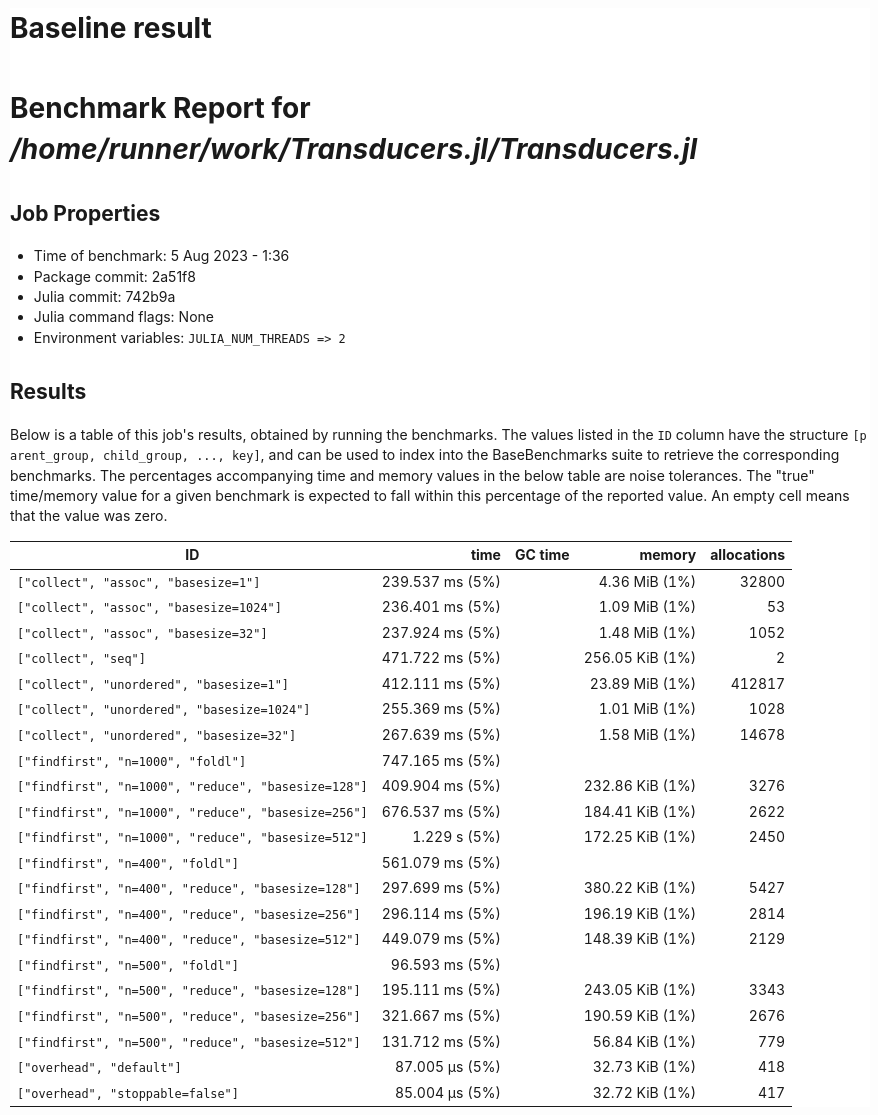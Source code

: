 # Baseline result
# Benchmark Report for */home/runner/work/Transducers.jl/Transducers.jl*

## Job Properties
* Time of benchmark: 5 Aug 2023 - 1:36
* Package commit: 2a51f8
* Julia commit: 742b9a
* Julia command flags: None
* Environment variables: `JULIA_NUM_THREADS => 2`

## Results
Below is a table of this job's results, obtained by running the benchmarks.
The values listed in the `ID` column have the structure `[parent_group, child_group, ..., key]`, and can be used to
index into the BaseBenchmarks suite to retrieve the corresponding benchmarks.
The percentages accompanying time and memory values in the below table are noise tolerances. The "true"
time/memory value for a given benchmark is expected to fall within this percentage of the reported value.
An empty cell means that the value was zero.

| ID                                                  | time            | GC time | memory          | allocations |
|-----------------------------------------------------|----------------:|--------:|----------------:|------------:|
| `["collect", "assoc", "basesize=1"]`                | 239.537 ms (5%) |         |   4.36 MiB (1%) |       32800 |
| `["collect", "assoc", "basesize=1024"]`             | 236.401 ms (5%) |         |   1.09 MiB (1%) |          53 |
| `["collect", "assoc", "basesize=32"]`               | 237.924 ms (5%) |         |   1.48 MiB (1%) |        1052 |
| `["collect", "seq"]`                                | 471.722 ms (5%) |         | 256.05 KiB (1%) |           2 |
| `["collect", "unordered", "basesize=1"]`            | 412.111 ms (5%) |         |  23.89 MiB (1%) |      412817 |
| `["collect", "unordered", "basesize=1024"]`         | 255.369 ms (5%) |         |   1.01 MiB (1%) |        1028 |
| `["collect", "unordered", "basesize=32"]`           | 267.639 ms (5%) |         |   1.58 MiB (1%) |       14678 |
| `["findfirst", "n=1000", "foldl"]`                  | 747.165 ms (5%) |         |                 |             |
| `["findfirst", "n=1000", "reduce", "basesize=128"]` | 409.904 ms (5%) |         | 232.86 KiB (1%) |        3276 |
| `["findfirst", "n=1000", "reduce", "basesize=256"]` | 676.537 ms (5%) |         | 184.41 KiB (1%) |        2622 |
| `["findfirst", "n=1000", "reduce", "basesize=512"]` |    1.229 s (5%) |         | 172.25 KiB (1%) |        2450 |
| `["findfirst", "n=400", "foldl"]`                   | 561.079 ms (5%) |         |                 |             |
| `["findfirst", "n=400", "reduce", "basesize=128"]`  | 297.699 ms (5%) |         | 380.22 KiB (1%) |        5427 |
| `["findfirst", "n=400", "reduce", "basesize=256"]`  | 296.114 ms (5%) |         | 196.19 KiB (1%) |        2814 |
| `["findfirst", "n=400", "reduce", "basesize=512"]`  | 449.079 ms (5%) |         | 148.39 KiB (1%) |        2129 |
| `["findfirst", "n=500", "foldl"]`                   |  96.593 ms (5%) |         |                 |             |
| `["findfirst", "n=500", "reduce", "basesize=128"]`  | 195.111 ms (5%) |         | 243.05 KiB (1%) |        3343 |
| `["findfirst", "n=500", "reduce", "basesize=256"]`  | 321.667 ms (5%) |         | 190.59 KiB (1%) |        2676 |
| `["findfirst", "n=500", "reduce", "basesize=512"]`  | 131.712 ms (5%) |         |  56.84 KiB (1%) |         779 |
| `["overhead", "default"]`                           |  87.005 μs (5%) |         |  32.73 KiB (1%) |         418 |
| `["overhead", "stoppable=false"]`                   |  85.004 μs (5%) |         |  32.72 KiB (1%) |         417 |
